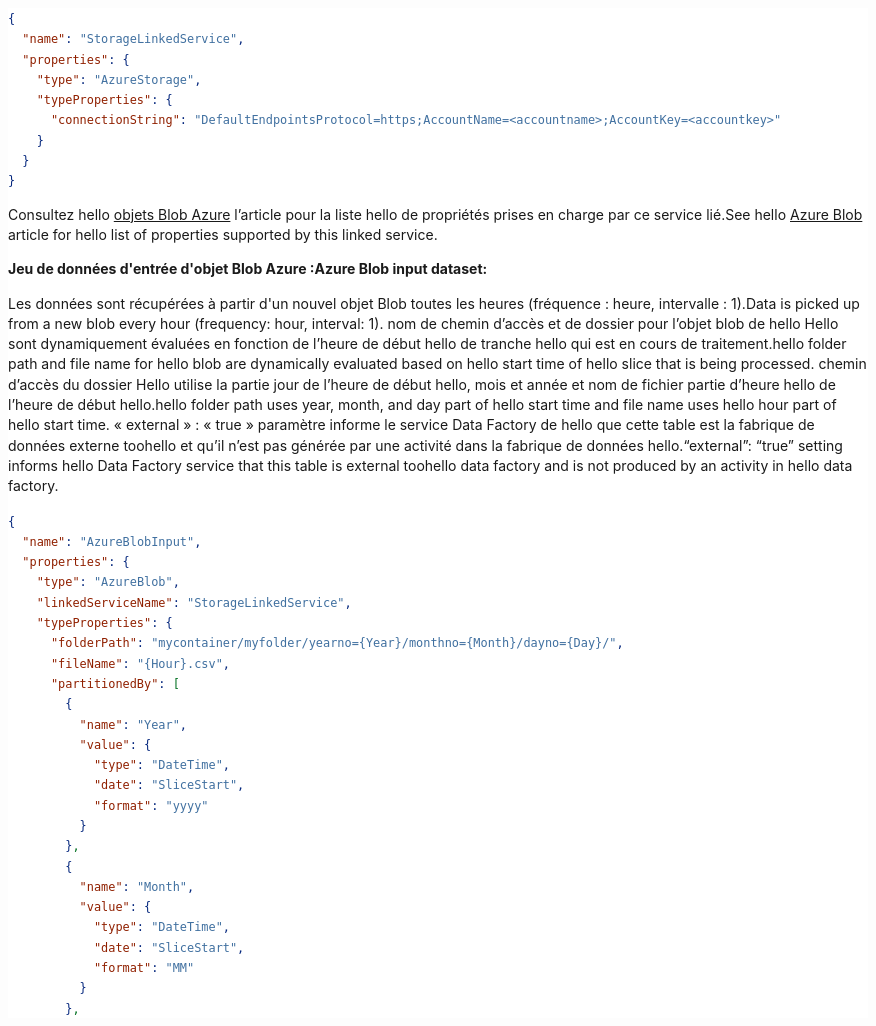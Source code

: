 ```JSON
{
  "name": "StorageLinkedService",
  "properties": {
    "type": "AzureStorage",
    "typeProperties": {
      "connectionString": "DefaultEndpointsProtocol=https;AccountName=<accountname>;AccountKey=<accountkey>"
    }
  }
}
```
<span data-ttu-id="99052-292">Consultez hello [objets Blob Azure](data-factory-azure-blob-connector.md#azure-storage-linked-service) l’article pour la liste hello de propriétés prises en charge par ce service lié.</span><span class="sxs-lookup"><span data-stu-id="99052-292">See hello [Azure Blob](data-factory-azure-blob-connector.md#azure-storage-linked-service) article for hello list of properties supported by this linked service.</span></span>


<span data-ttu-id="99052-293">**Jeu de données d'entrée d'objet Blob Azure :**</span><span class="sxs-lookup"><span data-stu-id="99052-293">**Azure Blob input dataset:**</span></span>

<span data-ttu-id="99052-294">Les données sont récupérées à partir d'un nouvel objet Blob toutes les heures (fréquence : heure, intervalle : 1).</span><span class="sxs-lookup"><span data-stu-id="99052-294">Data is picked up from a new blob every hour (frequency: hour, interval: 1).</span></span> <span data-ttu-id="99052-295">nom de chemin d’accès et de dossier pour l’objet blob de hello Hello sont dynamiquement évaluées en fonction de l’heure de début hello de tranche hello qui est en cours de traitement.</span><span class="sxs-lookup"><span data-stu-id="99052-295">hello folder path and file name for hello blob are dynamically evaluated based on hello start time of hello slice that is being processed.</span></span> <span data-ttu-id="99052-296">chemin d’accès du dossier Hello utilise la partie jour de l’heure de début hello, mois et année et nom de fichier partie d’heure hello de l’heure de début hello.</span><span class="sxs-lookup"><span data-stu-id="99052-296">hello folder path uses year, month, and day part of hello start time and file name uses hello hour part of hello start time.</span></span> <span data-ttu-id="99052-297">« external » : « true » paramètre informe le service Data Factory de hello que cette table est la fabrique de données externe toohello et qu’il n’est pas générée par une activité dans la fabrique de données hello.</span><span class="sxs-lookup"><span data-stu-id="99052-297">“external”: “true” setting informs hello Data Factory service that this table is external toohello data factory and is not produced by an activity in hello data factory.</span></span>

```JSON
{
  "name": "AzureBlobInput",
  "properties": {
    "type": "AzureBlob",
    "linkedServiceName": "StorageLinkedService",
    "typeProperties": {
      "folderPath": "mycontainer/myfolder/yearno={Year}/monthno={Month}/dayno={Day}/",
      "fileName": "{Hour}.csv",
      "partitionedBy": [
        {
          "name": "Year",
          "value": {
            "type": "DateTime",
            "date": "SliceStart",
            "format": "yyyy"
          }
        },
        {
          "name": "Month",
          "value": {
            "type": "DateTime",
            "date": "SliceStart",
            "format": "MM"
          }
        },
```
